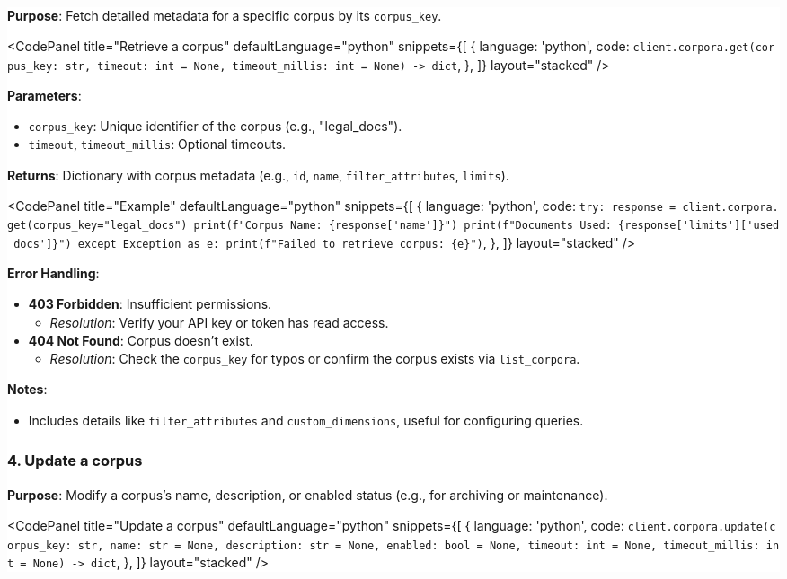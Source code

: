 **Purpose**: Fetch detailed metadata for a specific corpus by its `corpus_key`.

<CodePanel
  title="Retrieve a corpus"
  defaultLanguage="python"
  snippets={[
    {
      language: 'python',
      code: `client.corpora.get(corpus_key: str, timeout: int = None, timeout_millis: int = None) -> dict`,
    },
  ]}
  layout="stacked"
/>

**Parameters**:
- `corpus_key`: Unique identifier of the corpus (e.g., "legal_docs").
- `timeout`, `timeout_millis`: Optional timeouts.

**Returns**: Dictionary with corpus metadata (e.g., `id`, `name`, `filter_attributes`, `limits`).

<CodePanel
  title="Example"
  defaultLanguage="python"
  snippets={[
    {
      language: 'python',
      code: `try:
    response = client.corpora.get(corpus_key="legal_docs")
    print(f"Corpus Name: {response['name']}")
    print(f"Documents Used: {response['limits']['used_docs']}")
except Exception as e:
    print(f"Failed to retrieve corpus: {e}")`,
    },
  ]}
  layout="stacked"
/>


**Error Handling**:
- **403 Forbidden**: Insufficient permissions.
  - *Resolution*: Verify your API key or token has read access.
- **404 Not Found**: Corpus doesn’t exist.
  - *Resolution*: Check the `corpus_key` for typos or confirm the corpus exists via `list_corpora`.

**Notes**:
- Includes details like `filter_attributes` and `custom_dimensions`, useful for configuring queries.

### 4. Update a corpus

**Purpose**: Modify a corpus’s name, description, or enabled status (e.g., for archiving or maintenance).

<CodePanel
  title="Update a corpus"
  defaultLanguage="python"
  snippets={[
    {
      language: 'python',
      code: `client.corpora.update(corpus_key: str, name: str = None, description: str = None, enabled: bool = None, timeout: int = None, timeout_millis: int = None) -> dict`,
    },
  ]}
  layout="stacked"
/>
